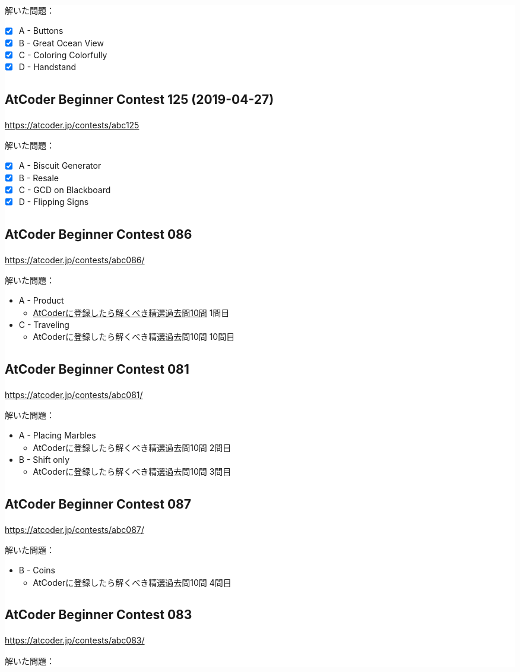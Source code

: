 解いた問題：

* [x] A - Buttons
* [x] B - Great Ocean View
* [x] C - Coloring Colorfully
* [x] D - Handstand

## AtCoder Beginner Contest 125 (2019-04-27)

<https://atcoder.jp/contests/abc125>

解いた問題：

* [x] A - Biscuit Generator
* [x] B - Resale
* [x] C - GCD on Blackboard
* [x] D - Flipping Signs

## AtCoder Beginner Contest 086

<https://atcoder.jp/contests/abc086/>

解いた問題：

* A - Product
    * [AtCoderに登録したら解くべき精選過去問10問](https://qiita.com/drken/items/fd4e5e3630d0f5859067) 1問目
* C - Traveling
    * AtCoderに登録したら解くべき精選過去問10問 10問目

## AtCoder Beginner Contest 081

<https://atcoder.jp/contests/abc081/>

解いた問題：

* A - Placing Marbles
    * AtCoderに登録したら解くべき精選過去問10問 2問目
* B - Shift only
    * AtCoderに登録したら解くべき精選過去問10問 3問目

## AtCoder Beginner Contest 087

<https://atcoder.jp/contests/abc087/>

解いた問題：

* B - Coins
    * AtCoderに登録したら解くべき精選過去問10問 4問目

## AtCoder Beginner Contest 083

<https://atcoder.jp/contests/abc083/>

解いた問題：
